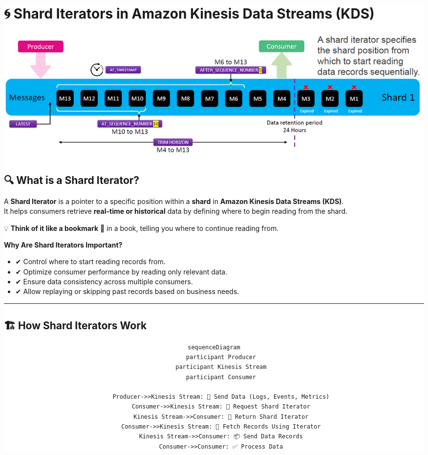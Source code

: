 # 🌀 **Shard Iterators in Amazon Kinesis Data Streams (KDS)**

<div style="text-align: center;">
    <img src="images/aws-kds-shared-iterator.png" alt="aws-kds-shared-iterator" />
</div>

## 🔍 **What is a Shard Iterator?**

A **Shard Iterator** is a pointer to a specific position within a **shard** in **Amazon Kinesis Data Streams (KDS)**.  
It helps consumers retrieve **real-time or historical** data by defining where to begin reading from the shard.

💡 **Think of it like a bookmark** 📖 in a book, telling you where to continue reading from.

**Why Are Shard Iterators Important?**

- ✔ Control where to start reading records from.
- ✔ Optimize consumer performance by reading only relevant data.
- ✔ Ensure data consistency across multiple consumers.
- ✔ Allow replaying or skipping past records based on business needs.

---

## 🏗 **How Shard Iterators Work**

<div style="text-align: center;">

```mermaid
sequenceDiagram
    participant Producer
    participant Kinesis Stream
    participant Consumer

    Producer->>Kinesis Stream: 🔄 Send Data (Logs, Events, Metrics)
    Consumer->>Kinesis Stream: 📌 Request Shard Iterator
    Kinesis Stream->>Consumer: 🔑 Return Shard Iterator
    Consumer->>Kinesis Stream: 🔄 Fetch Records Using Iterator
    Kinesis Stream->>Consumer: 📦 Send Data Records
    Consumer->>Consumer: ✅ Process Data
```
